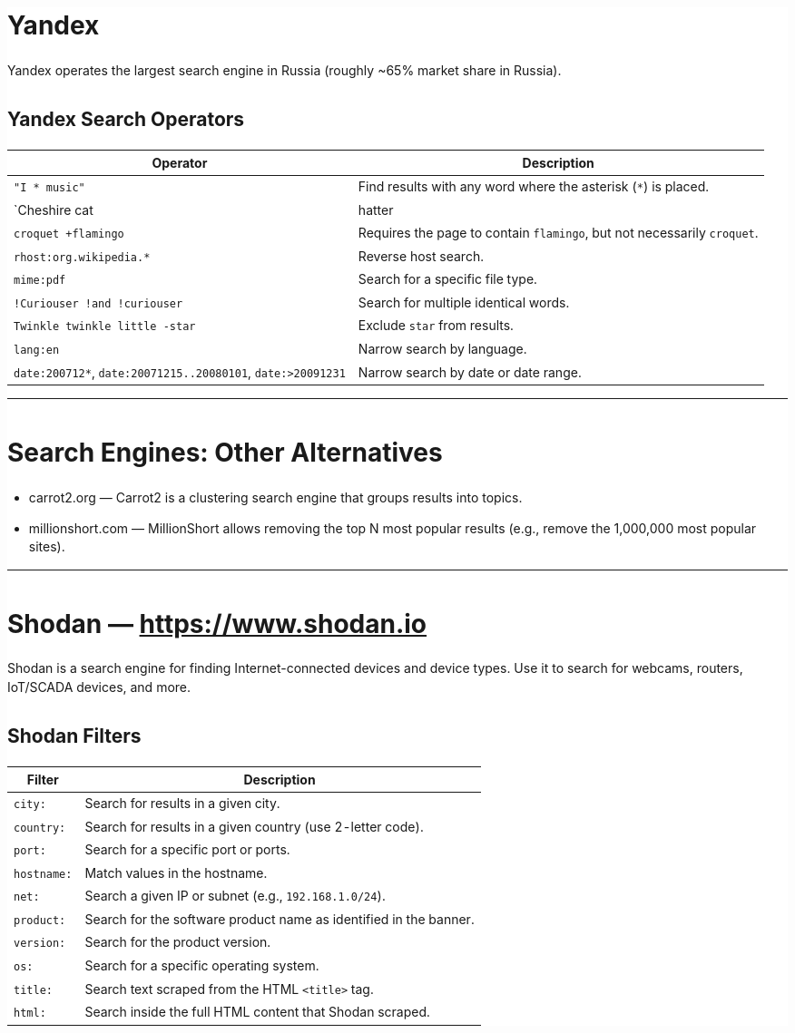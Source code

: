 
# Yandex

Yandex operates the largest search engine in Russia (roughly ~65% market share in Russia).

## Yandex Search Operators

| Operator                                                    | Description                                                             |
| ----------------------------------------------------------- | ----------------------------------------------------------------------- |
| `"I * music"`                                               | Find results with any word where the asterisk (`*`) is placed.          |
| `Cheshire cat                                               | hatter                                                                  |
| `croquet +flamingo`                                         | Requires the page to contain `flamingo`, but not necessarily `croquet`. |
| `rhost:org.wikipedia.*`                                     | Reverse host search.                                                    |
| `mime:pdf`                                                  | Search for a specific file type.                                        |
| `!Curiouser !and !curiouser`                                | Search for multiple identical words.                                    |
| `Twinkle twinkle little -star`                              | Exclude `star` from results.                                            |
| `lang:en`                                                   | Narrow search by language.                                              |
| `date:200712*`, `date:20071215..20080101`, `date:>20091231` | Narrow search by date or date range.                                    |

---

# Search Engines: Other Alternatives

- carrot2.org — Carrot2 is a clustering search engine that groups results into topics.

- millionshort.com — MillionShort allows removing the top N most popular results (e.g., remove the 1,000,000 most popular sites).

---

# Shodan — https://www.shodan.io

Shodan is a search engine for finding Internet-connected devices and device types. Use it to search for webcams, routers, IoT/SCADA devices, and more.

## Shodan Filters

| Filter      | Description                                                       |
| ----------- | ----------------------------------------------------------------- |
| `city:`     | Search for results in a given city.                               |
| `country:`  | Search for results in a given country (use 2-letter code).        |
| `port:`     | Search for a specific port or ports.                              |
| `hostname:` | Match values in the hostname.                                     |
| `net:`      | Search a given IP or subnet (e.g., `192.168.1.0/24`).             |
| `product:`  | Search for the software product name as identified in the banner. |
| `version:`  | Search for the product version.                                   |
| `os:`       | Search for a specific operating system.                           |
| `title:`    | Search text scraped from the HTML `<title>` tag.                  |
| `html:`     | Search inside the full HTML content that Shodan scraped.          |